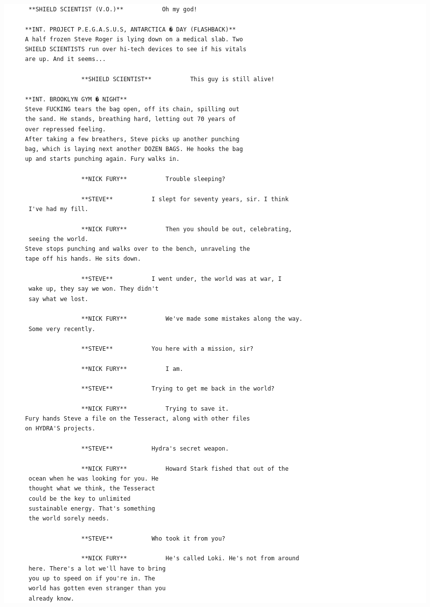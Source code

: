            **SHIELD SCIENTIST (V.O.)**           Oh my god!

          **INT. PROJECT P.E.G.A.S.U.S, ANTARCTICA � DAY (FLASHBACK)**
          A half frozen Steve Roger is lying down on a medical slab. Two
          SHIELD SCIENTISTS run over hi-tech devices to see if his vitals
          are up. And it seems...

                          **SHIELD SCIENTIST**           This guy is still alive!

          **INT. BROOKLYN GYM � NIGHT**
          Steve FUCKING tears the bag open, off its chain, spilling out
          the sand. He stands, breathing hard, letting out 70 years of
          over repressed feeling.
          After taking a few breathers, Steve picks up another punching
          bag, which is laying next another DOZEN BAGS. He hooks the bag
          up and starts punching again. Fury walks in.

                          **NICK FURY**           Trouble sleeping?

                          **STEVE**           I slept for seventy years, sir. I think
           I've had my fill.

                          **NICK FURY**           Then you should be out, celebrating,
           seeing the world.
          Steve stops punching and walks over to the bench, unraveling the
          tape off his hands. He sits down.

                          **STEVE**           I went under, the world was at war, I
           wake up, they say we won. They didn't
           say what we lost.

                          **NICK FURY**           We've made some mistakes along the way.
           Some very recently.

                          **STEVE**           You here with a mission, sir?

                          **NICK FURY**           I am.

                          **STEVE**           Trying to get me back in the world?

                          **NICK FURY**           Trying to save it.
          Fury hands Steve a file on the Tesseract, along with other files
          on HYDRA'S projects.

                          **STEVE**           Hydra's secret weapon.

                          **NICK FURY**           Howard Stark fished that out of the
           ocean when he was looking for you. He
           thought what we think, the Tesseract
           could be the key to unlimited
           sustainable energy. That's something
           the world sorely needs.

                          **STEVE**           Who took it from you?

                          **NICK FURY**           He's called Loki. He's not from around
           here. There's a lot we'll have to bring
           you up to speed on if you're in. The
           world has gotten even stranger than you
           already know.

